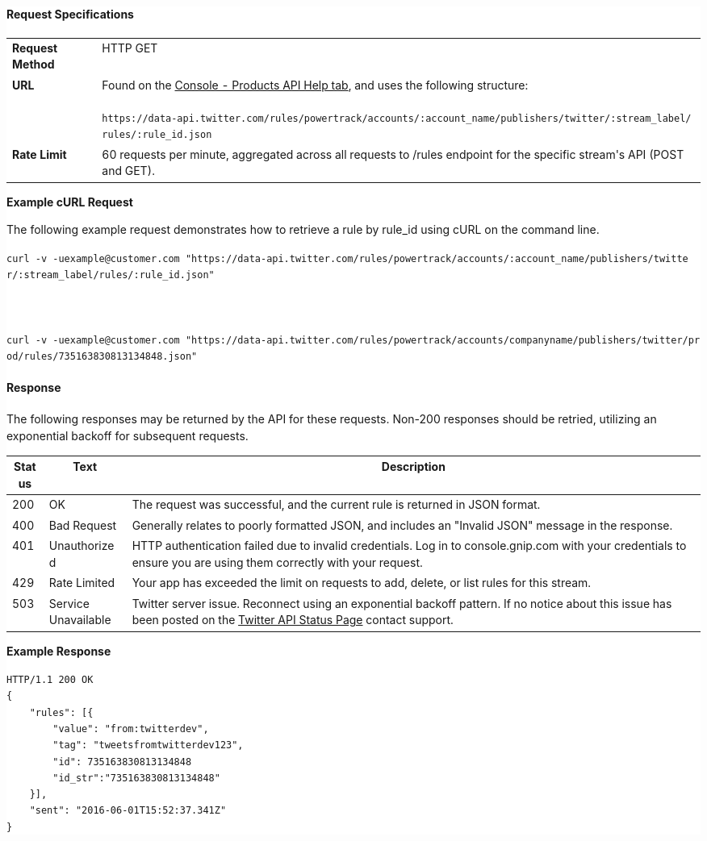 #### Request Specifications

|     |     |
| --- | --- |
| **Request Method** | HTTP GET |
| **URL** | Found on the [Console - Products API Help tab](https://developer.twitter.com/en/docs/twitter-api/enterprise/console/product), and uses the following structure:  <br>  <br>`https://data-api.twitter.com/rules/powertrack/accounts/:account_name/publishers/twitter/:stream_label/rules/:rule_id.json` |
| **Rate Limit** | 60 requests per minute, aggregated across all requests to /rules endpoint for the specific stream's API (POST and GET). |

  

**Example cURL Request**

The following example request demonstrates how to retrieve a rule by rule\_id using cURL on the command line.

    curl -v -uexample@customer.com "https://data-api.twitter.com/rules/powertrack/accounts/:account_name/publishers/twitter/:stream_label/rules/:rule_id.json"

  

    curl -v -uexample@customer.com "https://data-api.twitter.com/rules/powertrack/accounts/companyname/publishers/twitter/prod/rules/735163830813134848.json"

#### Response

The following responses may be returned by the API for these requests. Non-200 responses should be retried, utilizing an exponential backoff for subsequent requests.

| Status | Text | Description |
| --- | --- | --- |
| 200 | OK  | The request was successful, and the current rule is returned in JSON format. |
| 400 | Bad Request | Generally relates to poorly formatted JSON, and includes an "Invalid JSON" message in the response. |
| 401 | Unauthorized | HTTP authentication failed due to invalid credentials. Log in to console.gnip.com with your credentials to ensure you are using them correctly with your request. |
| 429 | Rate Limited | Your app has exceeded the limit on requests to add, delete, or list rules for this stream. |
| 503 | Service Unavailable | Twitter server issue. Reconnect using an exponential backoff pattern. If no notice about this issue has been posted on the [Twitter API Status Page](https://api.twitterstat.us/) contact support. |

  

**Example Response**

    HTTP/1.1 200 OK
    {
        "rules": [{
            "value": "from:twitterdev",
            "tag": "tweetsfromtwitterdev123",
            "id": 735163830813134848
            "id_str":"735163830813134848"
        }],
        "sent": "2016-06-01T15:52:37.341Z"
    }

  
